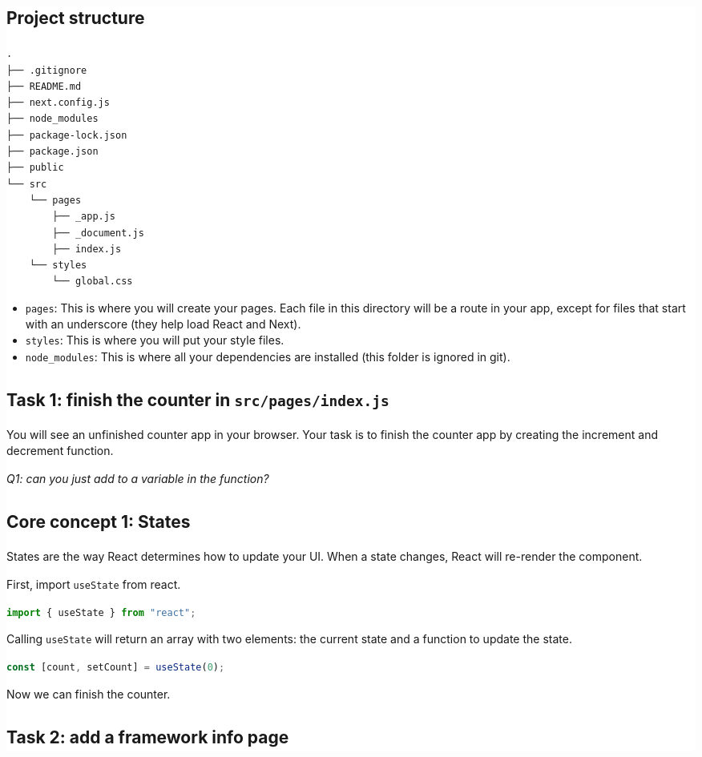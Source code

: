 ## Project structure

```plaintext
.
├── .gitignore
├── README.md
├── next.config.js
├── node_modules
├── package-lock.json
├── package.json
├── public
└── src
    └── pages
        ├── _app.js
        ├── _document.js
        ├── index.js
    └── styles
        └── global.css
```

- `pages`: This is where you will create your pages. Each file in this directory will be a route in your app, except for files that start with an underscore (they help load React and Next).
- `styles`: This is where you will put your style files.
- `node_modules`: This is where all your dependencies are installed (this folder is ignored in git).

## Task 1: finish the counter in `src/pages/index.js`

You will see an unfinished counter app in your browser. Your task is to finish the counter app by creating the increment and decrement function.

_Q1: can you just add to a variable in the function?_

## Core concept 1: States

States are the way React determines how to update your UI. When a state changes, React will re-render the component.

First, import `useState` from react.

```jsx
import { useState } from "react";
```

Calling `useState` will return an array with two elements: the current state and a function to update the state.

```jsx
const [count, setCount] = useState(0);
```

Now we can finish the counter.

## Task 2: add a framework info page
